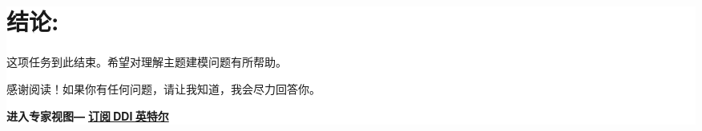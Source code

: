 # 结论:

这项任务到此结束。希望对理解主题建模问题有所帮助。

感谢阅读！如果你有任何问题，请让我知道，我会尽力回答你。

**进入专家视图—** [**订阅 DDI 英特尔**](https://datadriveninvestor.com/ddi-intel)